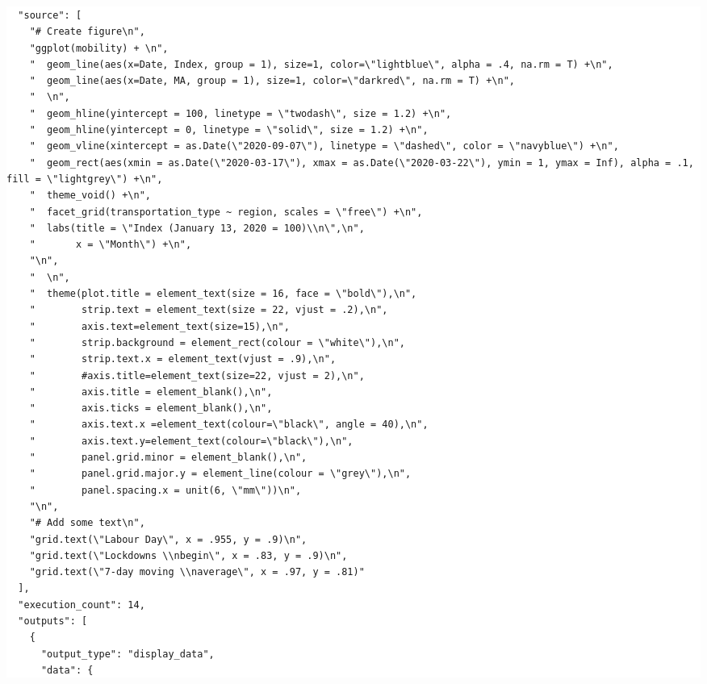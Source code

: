       "source": [
        "# Create figure\n",
        "ggplot(mobility) + \n",
        "  geom_line(aes(x=Date, Index, group = 1), size=1, color=\"lightblue\", alpha = .4, na.rm = T) +\n",
        "  geom_line(aes(x=Date, MA, group = 1), size=1, color=\"darkred\", na.rm = T) +\n",
        "  \n",
        "  geom_hline(yintercept = 100, linetype = \"twodash\", size = 1.2) +\n",
        "  geom_hline(yintercept = 0, linetype = \"solid\", size = 1.2) +\n",
        "  geom_vline(xintercept = as.Date(\"2020-09-07\"), linetype = \"dashed\", color = \"navyblue\") +\n",
        "  geom_rect(aes(xmin = as.Date(\"2020-03-17\"), xmax = as.Date(\"2020-03-22\"), ymin = 1, ymax = Inf), alpha = .1, fill = \"lightgrey\") +\n",
        "  theme_void() +\n",
        "  facet_grid(transportation_type ~ region, scales = \"free\") +\n",
        "  labs(title = \"Index (January 13, 2020 = 100)\\n\",\n",
        "       x = \"Month\") +\n",
        "\n",
        "  \n",
        "  theme(plot.title = element_text(size = 16, face = \"bold\"),\n",
        "        strip.text = element_text(size = 22, vjust = .2),\n",
        "        axis.text=element_text(size=15),\n",
        "        strip.background = element_rect(colour = \"white\"),\n",
        "        strip.text.x = element_text(vjust = .9),\n",
        "        #axis.title=element_text(size=22, vjust = 2),\n",
        "        axis.title = element_blank(),\n",
        "        axis.ticks = element_blank(),\n",
        "        axis.text.x =element_text(colour=\"black\", angle = 40),\n",
        "        axis.text.y=element_text(colour=\"black\"),\n",
        "        panel.grid.minor = element_blank(),\n",
        "        panel.grid.major.y = element_line(colour = \"grey\"),\n",
        "        panel.spacing.x = unit(6, \"mm\"))\n",
        "\n",
        "# Add some text\n",
        "grid.text(\"Labour Day\", x = .955, y = .9)\n",
        "grid.text(\"Lockdowns \\nbegin\", x = .83, y = .9)\n",
        "grid.text(\"7-day moving \\naverage\", x = .97, y = .81)"
      ],
      "execution_count": 14,
      "outputs": [
        {
          "output_type": "display_data",
          "data": {